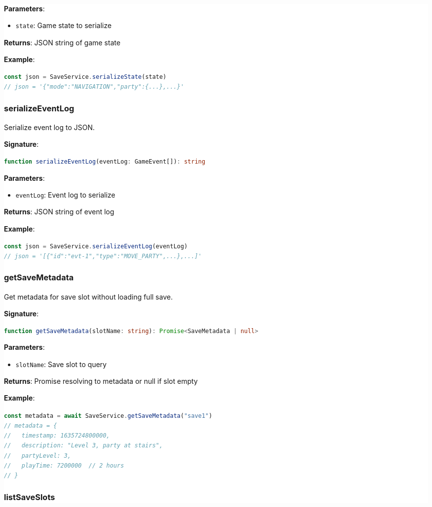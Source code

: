 **Parameters**:
- `state`: Game state to serialize

**Returns**: JSON string of game state

**Example**:
```typescript
const json = SaveService.serializeState(state)
// json = '{"mode":"NAVIGATION","party":{...},...}'
```

### serializeEventLog

Serialize event log to JSON.

**Signature**:
```typescript
function serializeEventLog(eventLog: GameEvent[]): string
```

**Parameters**:
- `eventLog`: Event log to serialize

**Returns**: JSON string of event log

**Example**:
```typescript
const json = SaveService.serializeEventLog(eventLog)
// json = '[{"id":"evt-1","type":"MOVE_PARTY",...},...]'
```

### getSaveMetadata

Get metadata for save slot without loading full save.

**Signature**:
```typescript
function getSaveMetadata(slotName: string): Promise<SaveMetadata | null>
```

**Parameters**:
- `slotName`: Save slot to query

**Returns**: Promise resolving to metadata or null if slot empty

**Example**:
```typescript
const metadata = await SaveService.getSaveMetadata("save1")
// metadata = {
//   timestamp: 1635724800000,
//   description: "Level 3, party at stairs",
//   partyLevel: 3,
//   playTime: 7200000  // 2 hours
// }
```

### listSaveSlots
